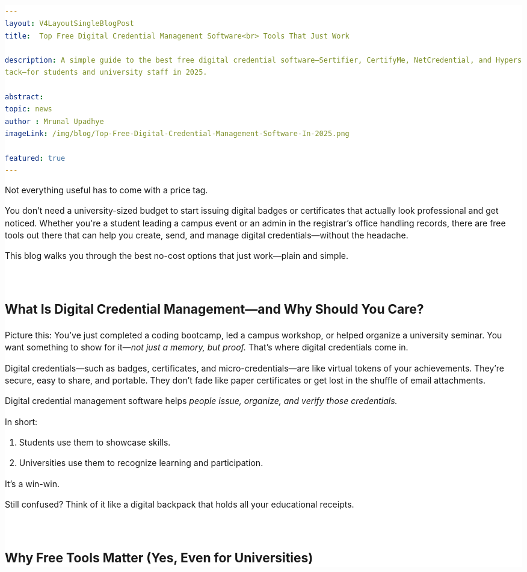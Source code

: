 ```yaml
---
layout: V4LayoutSingleBlogPost
title:  Top Free Digital Credential Management Software<br> Tools That Just Work

description: A simple guide to the best free digital credential software—Sertifier, CertifyMe, NetCredential, and Hyperstack—for students and university staff in 2025.

abstract: 
topic: news
author : Mrunal Upadhye
imageLink: /img/blog/Top-Free-Digital-Credential-Management-Software-In-2025.png

featured: true
---
```


Not everything useful has to come with a price tag.

You don’t need a university-sized budget to start issuing digital badges or certificates that actually look professional and get noticed. Whether you're a student leading a campus event or an admin in the registrar’s office handling records, there are free tools out there that can help you create, send, and manage digital credentials—without the headache. 

This blog walks you through the best no-cost options that just work—plain and simple.

<br>

## What Is Digital Credential Management—and Why Should You Care?

Picture this: You’ve just completed a coding bootcamp, led a campus workshop, or helped organize a university seminar. You want something to show for it—*not just a memory, but proof.* That’s where digital credentials come in.

Digital credentials—such as badges, certificates, and micro-credentials—are like virtual tokens of your achievements. They’re secure, easy to share, and portable. They don’t fade like paper certificates or get lost in the shuffle of email attachments.

Digital credential management software helps *people issue, organize, and verify those credentials.*

In short:

1. Students use them to showcase skills.

1. Universities use them to recognize learning and participation.

It’s a win-win.

Still confused? Think of it like a digital backpack that holds all your educational receipts.

<br>

## Why Free Tools Matter (Yes, Even for Universities)
